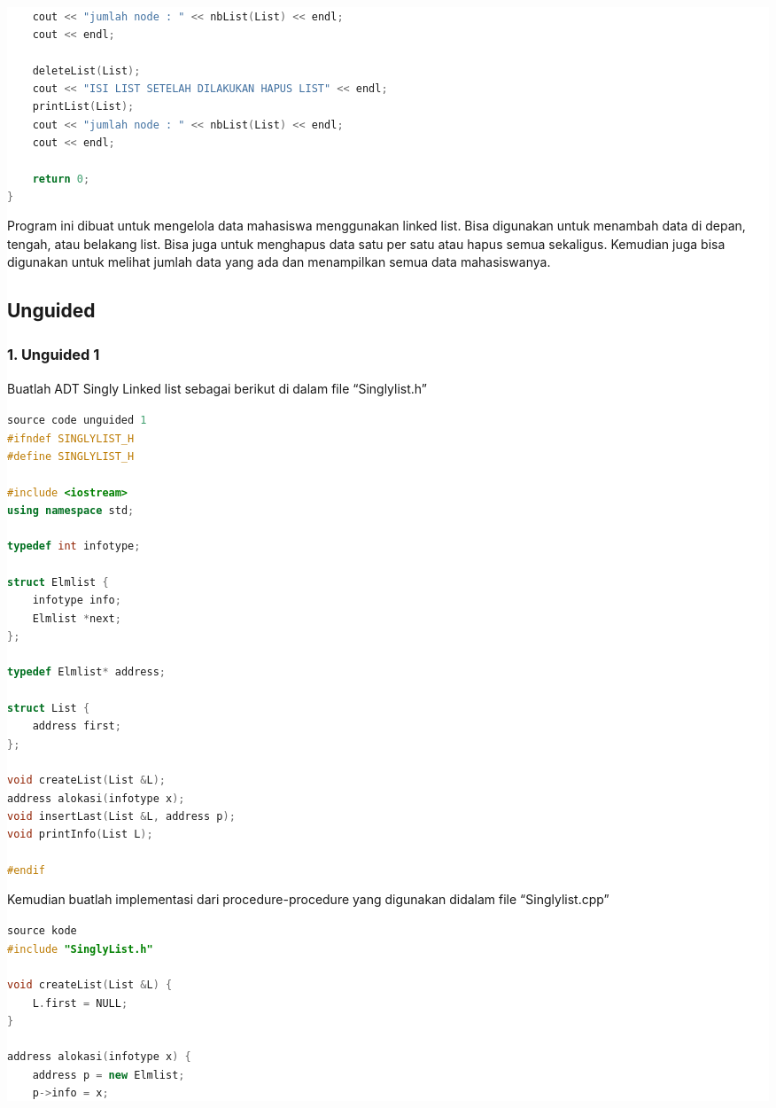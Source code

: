 ```C++
    cout << "jumlah node : " << nbList(List) << endl;
    cout << endl;

    deleteList(List);
    cout << "ISI LIST SETELAH DILAKUKAN HAPUS LIST" << endl;
    printList(List);
    cout << "jumlah node : " << nbList(List) << endl;
    cout << endl;

    return 0;
}
```
Program ini dibuat untuk mengelola data mahasiswa menggunakan linked list. Bisa digunakan untuk menambah data di depan, tengah, atau belakang list. Bisa juga untuk menghapus data satu per satu atau hapus semua sekaligus. Kemudian juga bisa digunakan untuk melihat jumlah data yang ada dan menampilkan semua data mahasiswanya.


## Unguided 

### 1. Unguided 1
Buatlah ADT Singly Linked list sebagai berikut di dalam file “Singlylist.h”
```C++
source code unguided 1
#ifndef SINGLYLIST_H
#define SINGLYLIST_H

#include <iostream>
using namespace std;

typedef int infotype;

struct Elmlist {
    infotype info;
    Elmlist *next;
};

typedef Elmlist* address;

struct List {
    address first;
};

void createList(List &L);
address alokasi(infotype x);
void insertLast(List &L, address p);
void printInfo(List L);

#endif
```
Kemudian buatlah implementasi dari procedure-procedure yang digunakan didalam file 
“Singlylist.cpp”
```C++
source kode
#include "SinglyList.h"

void createList(List &L) {
    L.first = NULL;
}

address alokasi(infotype x) {
    address p = new Elmlist;
    p->info = x;
```